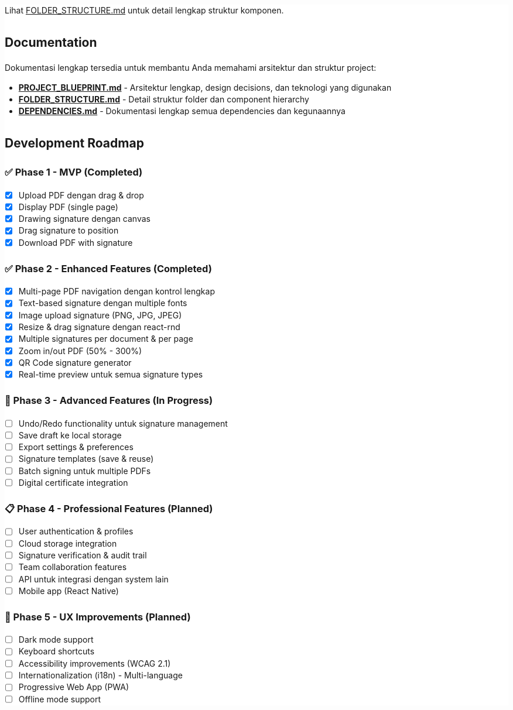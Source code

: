 Lihat [FOLDER_STRUCTURE.md](FOLDER_STRUCTURE.md) untuk detail lengkap struktur komponen.

## Documentation

Dokumentasi lengkap tersedia untuk membantu Anda memahami arsitektur dan struktur project:

- **[PROJECT_BLUEPRINT.md](PROJECT_BLUEPRINT.md)** - Arsitektur lengkap, design decisions, dan teknologi yang digunakan
- **[FOLDER_STRUCTURE.md](FOLDER_STRUCTURE.md)** - Detail struktur folder dan component hierarchy
- **[DEPENDENCIES.md](DEPENDENCIES.md)** - Dokumentasi lengkap semua dependencies dan kegunaannya

## Development Roadmap

### ✅ Phase 1 - MVP (Completed)
- [x] Upload PDF dengan drag & drop
- [x] Display PDF (single page)
- [x] Drawing signature dengan canvas
- [x] Drag signature to position
- [x] Download PDF with signature

### ✅ Phase 2 - Enhanced Features (Completed)
- [x] Multi-page PDF navigation dengan kontrol lengkap
- [x] Text-based signature dengan multiple fonts
- [x] Image upload signature (PNG, JPG, JPEG)
- [x] Resize & drag signature dengan react-rnd
- [x] Multiple signatures per document & per page
- [x] Zoom in/out PDF (50% - 300%)
- [x] QR Code signature generator
- [x] Real-time preview untuk semua signature types

### 🚧 Phase 3 - Advanced Features (In Progress)
- [ ] Undo/Redo functionality untuk signature management
- [ ] Save draft ke local storage
- [ ] Export settings & preferences
- [ ] Signature templates (save & reuse)
- [ ] Batch signing untuk multiple PDFs
- [ ] Digital certificate integration

### 📋 Phase 4 - Professional Features (Planned)
- [ ] User authentication & profiles
- [ ] Cloud storage integration
- [ ] Signature verification & audit trail
- [ ] Team collaboration features
- [ ] API untuk integrasi dengan system lain
- [ ] Mobile app (React Native)

### 🎨 Phase 5 - UX Improvements (Planned)
- [ ] Dark mode support
- [ ] Keyboard shortcuts
- [ ] Accessibility improvements (WCAG 2.1)
- [ ] Internationalization (i18n) - Multi-language
- [ ] Progressive Web App (PWA)
- [ ] Offline mode support
